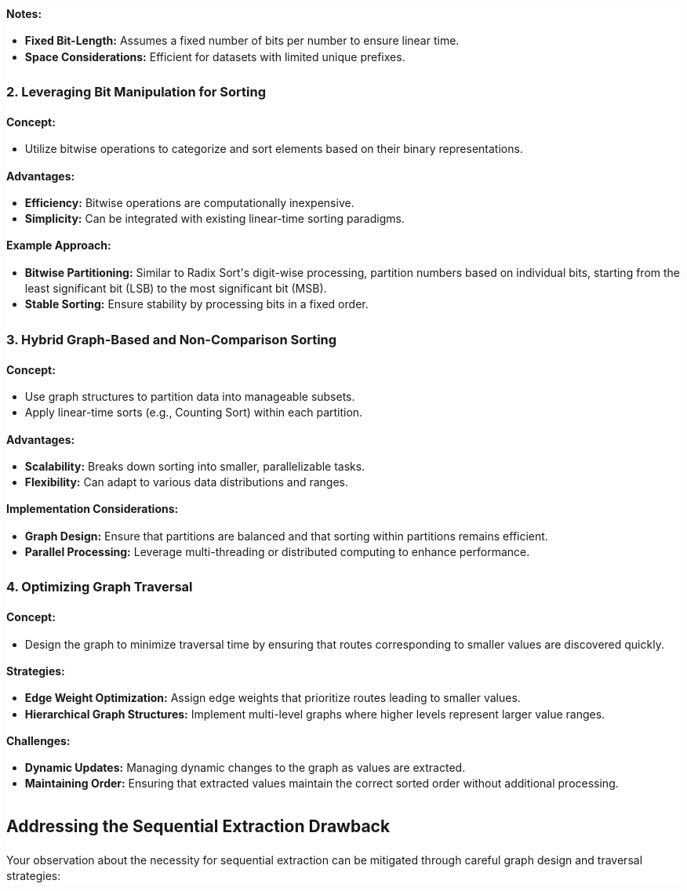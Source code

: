 **Notes:**
- **Fixed Bit-Length:** Assumes a fixed number of bits per number to ensure linear time.
- **Space Considerations:** Efficient for datasets with limited unique prefixes.

### 2. **Leveraging Bit Manipulation for Sorting**

**Concept:**
- Utilize bitwise operations to categorize and sort elements based on their binary representations.

**Advantages:**
- **Efficiency:** Bitwise operations are computationally inexpensive.
- **Simplicity:** Can be integrated with existing linear-time sorting paradigms.

**Example Approach:**
- **Bitwise Partitioning:** Similar to Radix Sort's digit-wise processing, partition numbers based on individual bits, starting from the least significant bit (LSB) to the most significant bit (MSB).
- **Stable Sorting:** Ensure stability by processing bits in a fixed order.

### 3. **Hybrid Graph-Based and Non-Comparison Sorting**

**Concept:**
- Use graph structures to partition data into manageable subsets.
- Apply linear-time sorts (e.g., Counting Sort) within each partition.

**Advantages:**
- **Scalability:** Breaks down sorting into smaller, parallelizable tasks.
- **Flexibility:** Can adapt to various data distributions and ranges.

**Implementation Considerations:**
- **Graph Design:** Ensure that partitions are balanced and that sorting within partitions remains efficient.
- **Parallel Processing:** Leverage multi-threading or distributed computing to enhance performance.

### 4. **Optimizing Graph Traversal**

**Concept:**
- Design the graph to minimize traversal time by ensuring that routes corresponding to smaller values are discovered quickly.

**Strategies:**
- **Edge Weight Optimization:** Assign edge weights that prioritize routes leading to smaller values.
- **Hierarchical Graph Structures:** Implement multi-level graphs where higher levels represent larger value ranges.

**Challenges:**
- **Dynamic Updates:** Managing dynamic changes to the graph as values are extracted.
- **Maintaining Order:** Ensuring that extracted values maintain the correct sorted order without additional processing.

## Addressing the Sequential Extraction Drawback

Your observation about the necessity for sequential extraction can be mitigated through careful graph design and traversal strategies:
